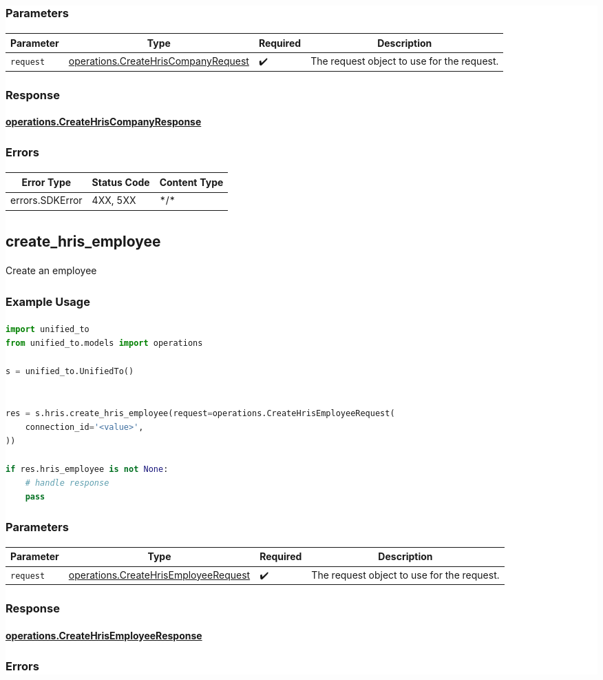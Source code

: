 ### Parameters

| Parameter                                                                                  | Type                                                                                       | Required                                                                                   | Description                                                                                |
| ------------------------------------------------------------------------------------------ | ------------------------------------------------------------------------------------------ | ------------------------------------------------------------------------------------------ | ------------------------------------------------------------------------------------------ |
| `request`                                                                                  | [operations.CreateHrisCompanyRequest](../../models/operations/createhriscompanyrequest.md) | :heavy_check_mark:                                                                         | The request object to use for the request.                                                 |

### Response

**[operations.CreateHrisCompanyResponse](../../models/operations/createhriscompanyresponse.md)**

### Errors

| Error Type      | Status Code     | Content Type    |
| --------------- | --------------- | --------------- |
| errors.SDKError | 4XX, 5XX        | \*/\*           |

## create_hris_employee

Create an employee

### Example Usage

```python
import unified_to
from unified_to.models import operations

s = unified_to.UnifiedTo()


res = s.hris.create_hris_employee(request=operations.CreateHrisEmployeeRequest(
    connection_id='<value>',
))

if res.hris_employee is not None:
    # handle response
    pass

```

### Parameters

| Parameter                                                                                    | Type                                                                                         | Required                                                                                     | Description                                                                                  |
| -------------------------------------------------------------------------------------------- | -------------------------------------------------------------------------------------------- | -------------------------------------------------------------------------------------------- | -------------------------------------------------------------------------------------------- |
| `request`                                                                                    | [operations.CreateHrisEmployeeRequest](../../models/operations/createhrisemployeerequest.md) | :heavy_check_mark:                                                                           | The request object to use for the request.                                                   |

### Response

**[operations.CreateHrisEmployeeResponse](../../models/operations/createhrisemployeeresponse.md)**

### Errors
